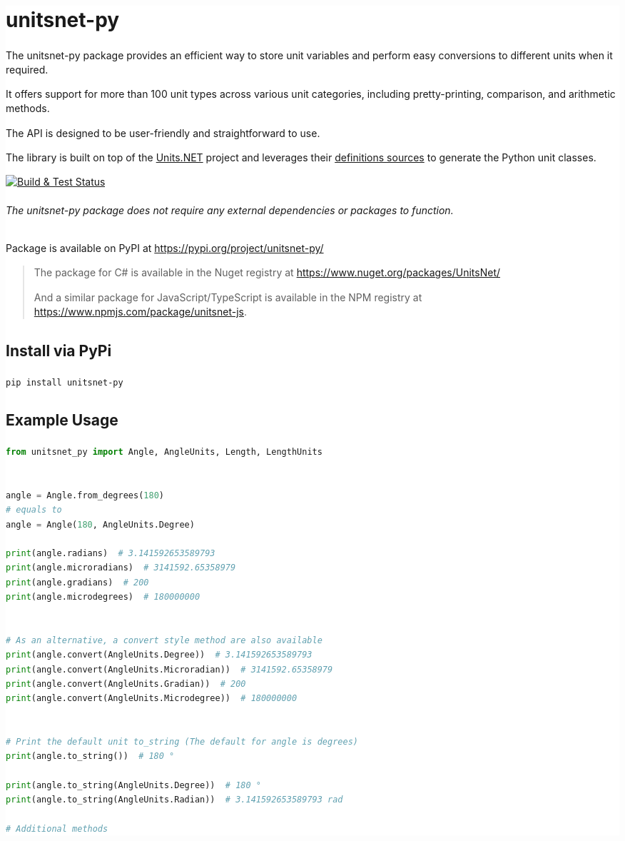# unitsnet-py

The unitsnet-py package provides an efficient way to store unit variables and perform easy conversions to different units when it required. 

It offers support for more than 100 unit types across various unit categories, including pretty-printing, comparison, and arithmetic methods. 

The API is designed to be user-friendly and straightforward to use.

The library is built on top of the [Units.NET](https://github.com/angularsen/UnitsNet) project and leverages their [definitions sources](https://github.com/angularsen/UnitsNet/tree/master/Common/UnitDefinitions) to generate the Python unit classes.


[![Build & Test Status](https://github.com/haimkastner/unitsnet-py/workflows/unitsnet-py/badge.svg?branch=main)](https://github.com/haimkastner/unitsnet-py/actions)


###### The unitsnet-py package does not require any external dependencies or packages to function.


Package is available on PyPI at https://pypi.org/project/unitsnet-py/

> The package for C# is available in the Nuget registry at https://www.nuget.org/packages/UnitsNet/
>
> And a similar package for JavaScript/TypeScript is available in the NPM registry at https://www.npmjs.com/package/unitsnet-js.


## Install via PyPi

```bash 
pip install unitsnet-py
```

## Example Usage

```python
from unitsnet_py import Angle, AngleUnits, Length, LengthUnits


angle = Angle.from_degrees(180)
# equals to
angle = Angle(180, AngleUnits.Degree)

print(angle.radians)  # 3.141592653589793
print(angle.microradians)  # 3141592.65358979
print(angle.gradians)  # 200
print(angle.microdegrees)  # 180000000


# As an alternative, a convert style method are also available
print(angle.convert(AngleUnits.Degree))  # 3.141592653589793
print(angle.convert(AngleUnits.Microradian))  # 3141592.65358979
print(angle.convert(AngleUnits.Gradian))  # 200
print(angle.convert(AngleUnits.Microdegree))  # 180000000


# Print the default unit to_string (The default for angle is degrees)
print(angle.to_string())  # 180 °

print(angle.to_string(AngleUnits.Degree))  # 180 °
print(angle.to_string(AngleUnits.Radian))  # 3.141592653589793 rad

# Additional methods
```